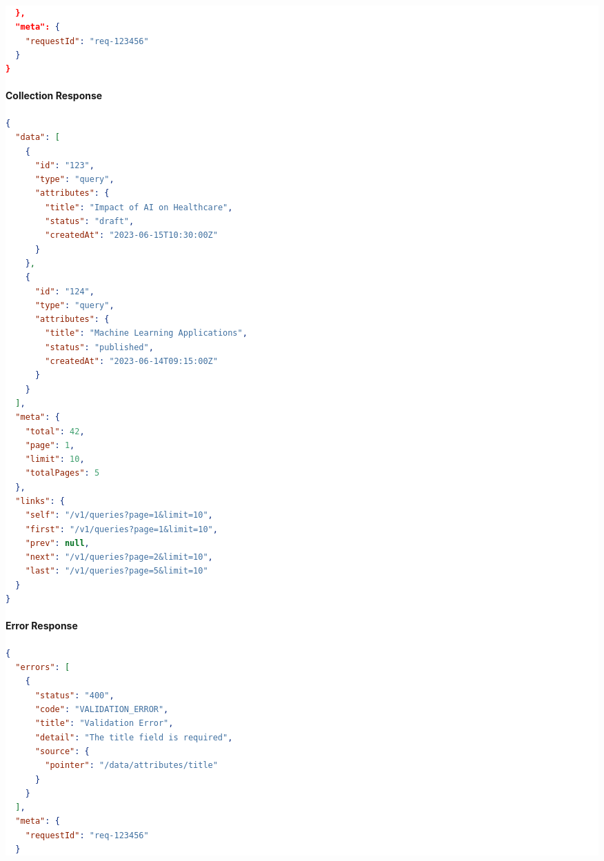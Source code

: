 ```json
  },
  "meta": {
    "requestId": "req-123456"
  }
}
```

#### Collection Response

```json
{
  "data": [
    {
      "id": "123",
      "type": "query",
      "attributes": {
        "title": "Impact of AI on Healthcare",
        "status": "draft",
        "createdAt": "2023-06-15T10:30:00Z"
      }
    },
    {
      "id": "124",
      "type": "query",
      "attributes": {
        "title": "Machine Learning Applications",
        "status": "published",
        "createdAt": "2023-06-14T09:15:00Z"
      }
    }
  ],
  "meta": {
    "total": 42,
    "page": 1,
    "limit": 10,
    "totalPages": 5
  },
  "links": {
    "self": "/v1/queries?page=1&limit=10",
    "first": "/v1/queries?page=1&limit=10",
    "prev": null,
    "next": "/v1/queries?page=2&limit=10",
    "last": "/v1/queries?page=5&limit=10"
  }
}
```

#### Error Response

```json
{
  "errors": [
    {
      "status": "400",
      "code": "VALIDATION_ERROR",
      "title": "Validation Error",
      "detail": "The title field is required",
      "source": {
        "pointer": "/data/attributes/title"
      }
    }
  ],
  "meta": {
    "requestId": "req-123456"
  }
```